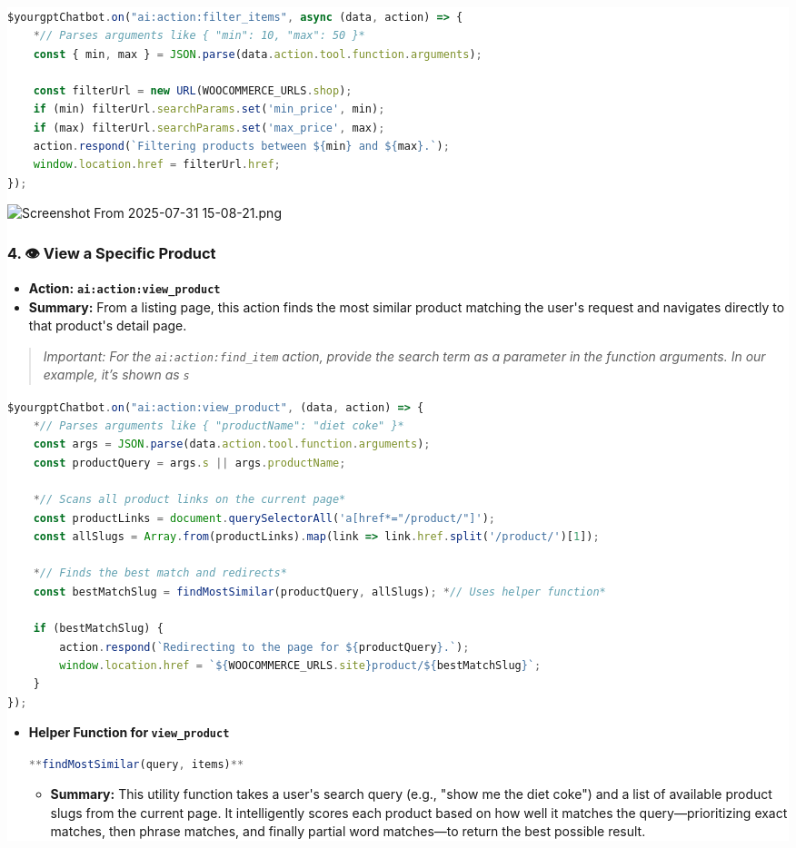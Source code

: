 ```jsx
$yourgptChatbot.on("ai:action:filter_items", async (data, action) => {
    *// Parses arguments like { "min": 10, "max": 50 }*
    const { min, max } = JSON.parse(data.action.tool.function.arguments);
    
    const filterUrl = new URL(WOOCOMMERCE_URLS.shop);
    if (min) filterUrl.searchParams.set('min_price', min);
    if (max) filterUrl.searchParams.set('max_price', max);
    action.respond(`Filtering products between ${min} and ${max}.`);
    window.location.href = filterUrl.href;
});
```

![Screenshot From 2025-07-31 15-08-21.png](assets/Screenshot_From_2025-07-31_15-08-21.png)

### 4. 👁️ View a Specific Product

- **Action:** **`ai:action:view_product`**
- **Summary:** From a listing page, this action finds the most similar product matching the user's request and navigates directly to that product's detail page.

> *Important: For the `ai:action:find_item` action, provide the search term as a parameter in the function arguments. In our example, it’s shown as `s`*
> 

```jsx
$yourgptChatbot.on("ai:action:view_product", (data, action) => {
    *// Parses arguments like { "productName": "diet coke" }*
    const args = JSON.parse(data.action.tool.function.arguments);
    const productQuery = args.s || args.productName;
    
    *// Scans all product links on the current page*
    const productLinks = document.querySelectorAll('a[href*="/product/"]');
    const allSlugs = Array.from(productLinks).map(link => link.href.split('/product/')[1]);
    
    *// Finds the best match and redirects*
    const bestMatchSlug = findMostSimilar(productQuery, allSlugs); *// Uses helper function*
    
    if (bestMatchSlug) {
        action.respond(`Redirecting to the page for ${productQuery}.`);
        window.location.href = `${WOOCOMMERCE_URLS.site}product/${bestMatchSlug}`;
    }
});
```

- **Helper Function for `view_product`**
    
    ```jsx
    **findMostSimilar(query, items)**
    ```
    
    - **Summary:** This utility function takes a user's search query (e.g., "show me the diet coke") and a list of available product slugs from the current page. It intelligently scores each product based on how well it matches the query—prioritizing exact matches, then phrase matches, and finally partial word matches—to return the best possible result.
    